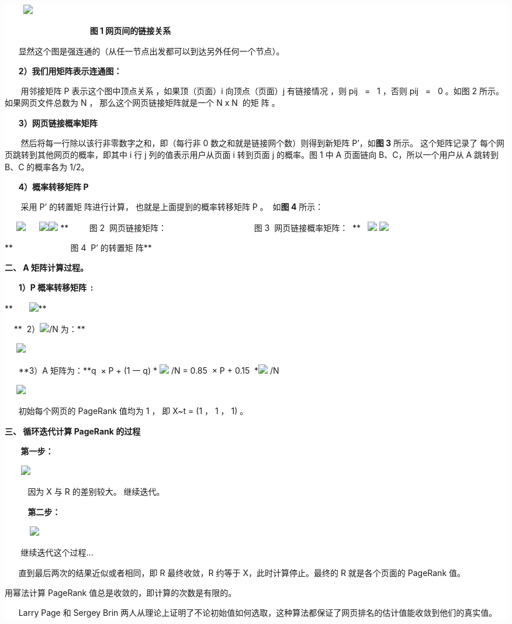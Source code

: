         ![](https://img-my.csdn.net/uploads/201209/21/1348206860_1448.jpg)

                                     **图 1 网页间的链接关系**

      显然这个图是强连通的（从任一节点出发都可以到达另外任何一个节点）。

      **2）我们用矩阵表示连通图：**

       用邻接矩阵 P 表示这个图中顶点关系 ，如果顶（页面）i 向顶点（页面）j 有链接情况 ，则 pij   =   1 ，否则 pij   =   0 。如图 2 所示。如果网页文件总数为 N ， 那么这个网页链接矩阵就是一个 N x N  的矩 阵 。 

      **3）网页链接概率矩阵**

       然后将每一行除以该行非零数字之和，即（每行非 0 数之和就是链接网个数）则得到新矩阵 P’，如**图 3** 所示。 这个矩阵记录了 每个网页跳转到其他网页的概率，即其中 i 行 j 列的值表示用户从页面 i 转到页面 j 的概率。图 1 中 A 页面链向 B、C，所以一个用户从 A 跳转到 B、C 的概率各为 1/2。

      **4）概率转移矩阵 P**

       采用 P’ 的转置矩 阵进行计算， 也就是上面提到的概率转移矩阵 P 。  如**图 4** 所示：

     ![](https://img-my.csdn.net/uploads/201209/21/1348208177_6048.jpg)      ![](https://img-my.csdn.net/uploads/201209/21/1348207180_8993.jpg)![](https://img-my.csdn.net/uploads/201209/21/1348207686_3235.jpg) **         图 2  网页链接矩阵：                                      图 3  网页链接概率矩阵：  **   ![](https://img-my.csdn.net/uploads/201209/21/1348207180_8993.jpg) ![](https://img-my.csdn.net/uploads/201209/21/1348208398_8541.jpg)

**                         图 4  P’ 的转置矩 阵**

**二、 A 矩阵计算过程。**

      **1）P 概率转移矩阵  :**

**       ![](https://img-my.csdn.net/uploads/201209/21/1348219027_3013.jpg)**

    **  2）![](https://img-my.csdn.net/uploads/201209/21/1348210001_1640.jpg)/N 为：**

     ![](https://img-my.csdn.net/uploads/201209/21/1348210123_1726.jpg)

      **3）A 矩阵为：**q  × P + (1 一 q) * ![](https://img-my.csdn.net/uploads/201209/21/1348210001_1640.jpg) /N = 0.85  × P + 0.15  *![](https://img-my.csdn.net/uploads/201209/21/1348210001_1640.jpg) /N

     ![](https://img-my.csdn.net/uploads/201209/21/1348211506_7900.jpg)

      初始每个网页的 PageRank 值均为 1 ， 即 X~t = (1 ， 1 ， 1) 。 

**三、 循环迭代计算 PageRank 的过程**

       **第一步：**

       ![](https://img-my.csdn.net/uploads/201209/21/1348216924_2722.jpg)

          因为 X 与 R 的差别较大。 继续迭代。

          **第二步：**

           ![](https://img-my.csdn.net/uploads/201209/21/1348212800_6350.jpg)

       继续迭代这个过程...

      直到最后两次的结果近似或者相同，即 R 最终收敛，R 约等于 X，此时计算停止。最终的 R 就是各个页面的 PageRank 值。

用幂法计算 PageRank 值总是收敛的，即计算的次数是有限的。

      Larry Page 和 Sergey Brin 两人从理论上证明了不论初始值如何选取，这种算法都保证了网页排名的估计值能收敛到他们的真实值。
